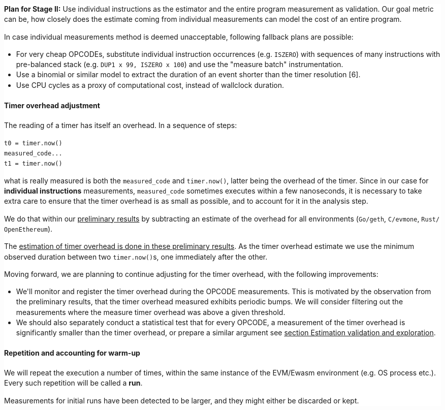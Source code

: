 **Plan for Stage II:** Use individual instructions as the estimator and the entire program measurement as validation. Our goal metric can be, how closely does the estimate coming from individual measurements can model the cost of an entire program.

In case individual measurements method is deemed unacceptable, following fallback plans are possible:

-   For very cheap OPCODEs, substitute individual instruction occurrences (e.g. `ISZERO`) with sequences of many instructions with pre-balanced stack (e.g. `DUP1 x 99, ISZERO x 100`) and use the "measure batch" instrumentation.
-   Use a binomial or similar model to extract the duration of an event shorter than the timer resolution [6].
-   Use CPU cycles as a proxy of computational cost, instead of wallclock duration.

#### Timer overhead adjustment

The reading of a timer has itself an overhead. In a sequence of steps:

```
t0 = timer.now()
measured_code...
t1 = timer.now()
```

what is really measured is both the `measured_code` and `timer.now()`, latter being the overhead of the timer. Since in our case for **individual instructions** measurements, `measured_code` sometimes executes within a few nanoseconds, it is necessary to take extra care to ensure that the timer overhead is as small as possible, and to account for it in the analysis step.

We do that within our [preliminary results](https://htmlpreview.github.io/?https://github.com/imapp-pl/gas-cost-estimator/blob/master/src/analysis/exploration.nb.html) by subtracting an estimate of the overhead for all environments (`Go/geth`, `C/evmone`, `Rust/OpenEthereum`).

The [estimation of timer overhead is done in these preliminary results](https://htmlpreview.github.io/?https://github.com/imapp-pl/gas-cost-estimator/blob/master/src/analysis/exploration_timers.nb.html). As the timer overhead estimate we use the minimum observed duration between two `timer.now()`s, one immediately after the other.

Moving forward, we are planning to continue adjusting for the timer overhead, with the following improvements:

-   We'll monitor and register the timer overhead during the OPCODE measurements. This is motivated by the observation from the preliminary results, that the timer overhead measured exhibits periodic bumps. We will consider filtering out the measurements where the measure timer overhead was above a given threshold.
-   We should also separately conduct a statistical test that for every OPCODE, a measurement of the timer overhead is significantly smaller than the timer overhead, or prepare a similar argument see [section Estimation validation and exploration](#Estimation-validation-and-exploration).

#### Repetition and accounting for warm-up

We will repeat the execution a number of times, within the same instance of the EVM/Ewasm environment (e.g. OS process etc.). Every such repetition will be called a **run**.

Measurements for initial runs have been detected to be larger, and they might either be discarded or kept.
